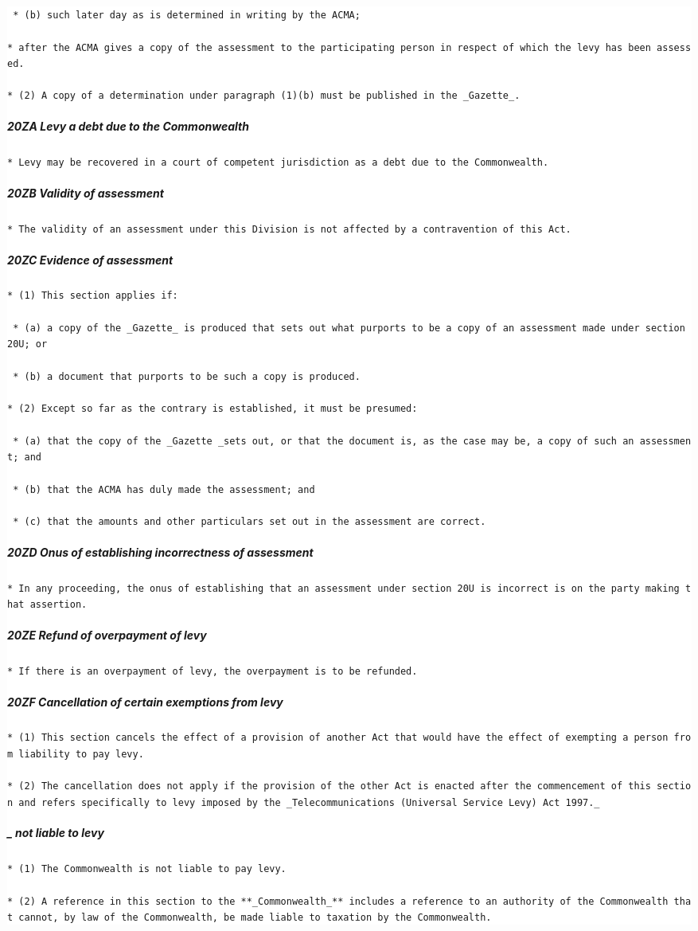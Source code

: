      * (b) such later day as is determined in writing by the ACMA;

    * after the ACMA gives a copy of the assessment to the participating person in respect of which the levy has been assessed.

    * (2) A copy of a determination under paragraph (1)(b) must be published in the _Gazette_.

##### 20ZA  Levy a debt due to the Commonwealth

    * Levy may be recovered in a court of competent jurisdiction as a debt due to the Commonwealth.

##### 20ZB  Validity of assessment

    * The validity of an assessment under this Division is not affected by a contravention of this Act.

##### 20ZC  Evidence of assessment

    * (1) This section applies if:

     * (a) a copy of the _Gazette_ is produced that sets out what purports to be a copy of an assessment made under section 20U; or

     * (b) a document that purports to be such a copy is produced.

    * (2) Except so far as the contrary is established, it must be presumed:

     * (a) that the copy of the _Gazette _sets out, or that the document is, as the case may be, a copy of such an assessment; and

     * (b) that the ACMA has duly made the assessment; and

     * (c) that the amounts and other particulars set out in the assessment are correct.

##### 20ZD  Onus of establishing incorrectness of assessment

    * In any proceeding, the onus of establishing that an assessment under section 20U is incorrect is on the party making that assertion.

##### 20ZE  Refund of overpayment of levy

    * If there is an overpayment of levy, the overpayment is to be refunded.

##### 20ZF  Cancellation of certain exemptions from levy

    * (1) This section cancels the effect of a provision of another Act that would have the effect of exempting a person from liability to pay levy.

    * (2) The cancellation does not apply if the provision of the other Act is enacted after the commencement of this section and refers specifically to levy imposed by the _Telecommunications (Universal Service Levy) Act 1997._

##### _ not liable to levy

    * (1) The Commonwealth is not liable to pay levy.

    * (2) A reference in this section to the **_Commonwealth_** includes a reference to an authority of the Commonwealth that cannot, by law of the Commonwealth, be made liable to taxation by the Commonwealth.
